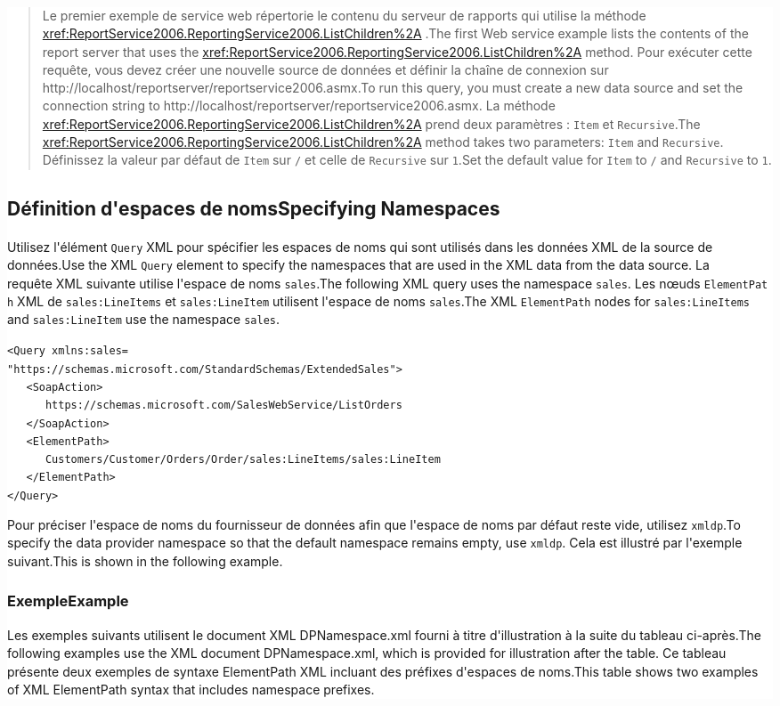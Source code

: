 >  <span data-ttu-id="921f5-140">Le premier exemple de service web répertorie le contenu du serveur de rapports qui utilise la méthode <xref:ReportService2006.ReportingService2006.ListChildren%2A> .</span><span class="sxs-lookup"><span data-stu-id="921f5-140">The first Web service example lists the contents of the report server that uses the <xref:ReportService2006.ReportingService2006.ListChildren%2A> method.</span></span> <span data-ttu-id="921f5-141">Pour exécuter cette requête, vous devez créer une nouvelle source de données et définir la chaîne de connexion sur http://localhost/reportserver/reportservice2006.asmx.</span><span class="sxs-lookup"><span data-stu-id="921f5-141">To run this query, you must create a new data source and set the connection string to http://localhost/reportserver/reportservice2006.asmx.</span></span> <span data-ttu-id="921f5-142">La méthode <xref:ReportService2006.ReportingService2006.ListChildren%2A> prend deux paramètres : `Item` et `Recursive`.</span><span class="sxs-lookup"><span data-stu-id="921f5-142">The <xref:ReportService2006.ReportingService2006.ListChildren%2A> method takes two parameters: `Item` and `Recursive`.</span></span> <span data-ttu-id="921f5-143">Définissez la valeur par défaut de `Item` sur `/` et celle de `Recursive` sur `1`.</span><span class="sxs-lookup"><span data-stu-id="921f5-143">Set the default value for `Item` to `/` and `Recursive` to `1`.</span></span>  
  
## <a name="specifying-namespaces"></a><span data-ttu-id="921f5-144">Définition d'espaces de noms</span><span class="sxs-lookup"><span data-stu-id="921f5-144">Specifying Namespaces</span></span>  
 <span data-ttu-id="921f5-145">Utilisez l'élément `Query` XML pour spécifier les espaces de noms qui sont utilisés dans les données XML de la source de données.</span><span class="sxs-lookup"><span data-stu-id="921f5-145">Use the XML `Query` element to specify the namespaces that are used in the XML data from the data source.</span></span> <span data-ttu-id="921f5-146">La requête XML suivante utilise l'espace de noms `sales`.</span><span class="sxs-lookup"><span data-stu-id="921f5-146">The following XML query uses the namespace `sales`.</span></span> <span data-ttu-id="921f5-147">Les nœuds `ElementPath` XML de `sales:LineItems` et `sales:LineItem` utilisent l'espace de noms `sales`.</span><span class="sxs-lookup"><span data-stu-id="921f5-147">The XML `ElementPath` nodes for `sales:LineItems` and `sales:LineItem` use the namespace `sales`.</span></span>  
  
```  
<Query xmlns:sales=  
"https://schemas.microsoft.com/StandardSchemas/ExtendedSales">  
   <SoapAction>  
      https://schemas.microsoft.com/SalesWebService/ListOrders   
   </SoapAction>  
   <ElementPath>  
      Customers/Customer/Orders/Order/sales:LineItems/sales:LineItem  
   </ElementPath>  
</Query>  
```  
  
 <span data-ttu-id="921f5-148">Pour préciser l'espace de noms du fournisseur de données afin que l'espace de noms par défaut reste vide, utilisez `xmldp`.</span><span class="sxs-lookup"><span data-stu-id="921f5-148">To specify the data provider namespace so that the default namespace remains empty, use `xmldp`.</span></span> <span data-ttu-id="921f5-149">Cela est illustré par l'exemple suivant.</span><span class="sxs-lookup"><span data-stu-id="921f5-149">This is shown in the following example.</span></span>  
  
### <a name="example"></a><span data-ttu-id="921f5-150">Exemple</span><span class="sxs-lookup"><span data-stu-id="921f5-150">Example</span></span>  
 <span data-ttu-id="921f5-151">Les exemples suivants utilisent le document XML DPNamespace.xml fourni à titre d'illustration à la suite du tableau ci-après.</span><span class="sxs-lookup"><span data-stu-id="921f5-151">The following examples use the XML document DPNamespace.xml, which is provided for illustration after the table.</span></span> <span data-ttu-id="921f5-152">Ce tableau présente deux exemples de syntaxe ElementPath XML incluant des préfixes d'espaces de noms.</span><span class="sxs-lookup"><span data-stu-id="921f5-152">This table shows two examples of XML ElementPath syntax that includes namespace prefixes.</span></span>  
  